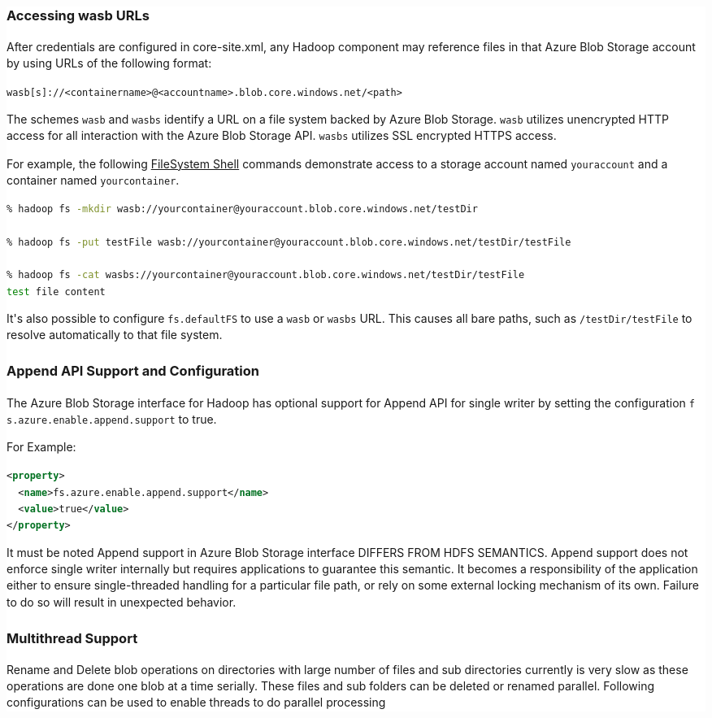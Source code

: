 ### Accessing wasb URLs

After credentials are configured in core-site.xml, any Hadoop component may
reference files in that Azure Blob Storage account by using URLs of the following
format:

    wasb[s]://<containername>@<accountname>.blob.core.windows.net/<path>

The schemes `wasb` and `wasbs` identify a URL on a file system backed by Azure
Blob Storage.  `wasb` utilizes unencrypted HTTP access for all interaction with
the Azure Blob Storage API.  `wasbs` utilizes SSL encrypted HTTPS access.

For example, the following
[FileSystem Shell](../hadoop-project-dist/hadoop-common/FileSystemShell.html)
commands demonstrate access to a storage account named `youraccount` and a
container named `yourcontainer`.

```bash
% hadoop fs -mkdir wasb://yourcontainer@youraccount.blob.core.windows.net/testDir

% hadoop fs -put testFile wasb://yourcontainer@youraccount.blob.core.windows.net/testDir/testFile

% hadoop fs -cat wasbs://yourcontainer@youraccount.blob.core.windows.net/testDir/testFile
test file content
```

It's also possible to configure `fs.defaultFS` to use a `wasb` or `wasbs` URL.
This causes all bare paths, such as `/testDir/testFile` to resolve automatically
to that file system.

### Append API Support and Configuration

The Azure Blob Storage interface for Hadoop has optional support for Append API for
single writer by setting the configuration `fs.azure.enable.append.support` to true.

For Example:

```xml
<property>
  <name>fs.azure.enable.append.support</name>
  <value>true</value>
</property>
```

It must be noted Append support in Azure Blob Storage interface DIFFERS FROM HDFS SEMANTICS. Append
support does not enforce single writer internally but requires applications to guarantee this semantic.
It becomes a responsibility of the application either to ensure single-threaded handling for a particular
file path, or rely on some external locking mechanism of its own.  Failure to do so will result in
unexpected behavior.

### Multithread Support

Rename and Delete blob operations on directories with large number of files and sub directories currently is very slow as these operations are done one blob at a time serially. These files and sub folders can be deleted or renamed parallel. Following configurations can be used to enable threads to do parallel processing
